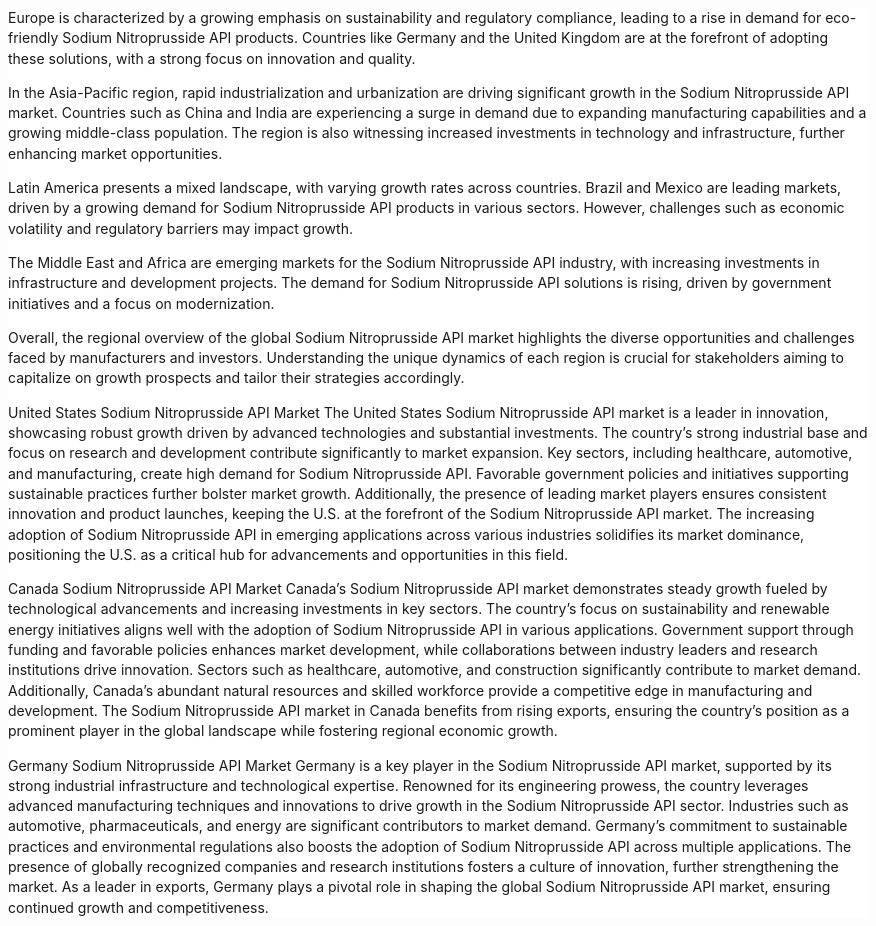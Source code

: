 Europe is characterized by a growing emphasis on sustainability and regulatory compliance, leading to a rise in demand for eco-friendly Sodium Nitroprusside API products. Countries like Germany and the United Kingdom are at the forefront of adopting these solutions, with a strong focus on innovation and quality.

In the Asia-Pacific region, rapid industrialization and urbanization are driving significant growth in the Sodium Nitroprusside API market. Countries such as China and India are experiencing a surge in demand due to expanding manufacturing capabilities and a growing middle-class population. The region is also witnessing increased investments in technology and infrastructure, further enhancing market opportunities.

Latin America presents a mixed landscape, with varying growth rates across countries. Brazil and Mexico are leading markets, driven by a growing demand for Sodium Nitroprusside API products in various sectors. However, challenges such as economic volatility and regulatory barriers may impact growth.

The Middle East and Africa are emerging markets for the Sodium Nitroprusside API industry, with increasing investments in infrastructure and development projects. The demand for Sodium Nitroprusside API solutions is rising, driven by government initiatives and a focus on modernization.

Overall, the regional overview of the global Sodium Nitroprusside API market highlights the diverse opportunities and challenges faced by manufacturers and investors. Understanding the unique dynamics of each region is crucial for stakeholders aiming to capitalize on growth prospects and tailor their strategies accordingly.

United States Sodium Nitroprusside API Market
The United States Sodium Nitroprusside API market is a leader in innovation, showcasing robust growth driven by advanced technologies and substantial investments. The country’s strong industrial base and focus on research and development contribute significantly to market expansion. Key sectors, including healthcare, automotive, and manufacturing, create high demand for Sodium Nitroprusside API. Favorable government policies and initiatives supporting sustainable practices further bolster market growth. Additionally, the presence of leading market players ensures consistent innovation and product launches, keeping the U.S. at the forefront of the Sodium Nitroprusside API market. The increasing adoption of Sodium Nitroprusside API in emerging applications across various industries solidifies its market dominance, positioning the U.S. as a critical hub for advancements and opportunities in this field.

Canada Sodium Nitroprusside API Market
Canada’s Sodium Nitroprusside API market demonstrates steady growth fueled by technological advancements and increasing investments in key sectors. The country’s focus on sustainability and renewable energy initiatives aligns well with the adoption of Sodium Nitroprusside API in various applications. Government support through funding and favorable policies enhances market development, while collaborations between industry leaders and research institutions drive innovation. Sectors such as healthcare, automotive, and construction significantly contribute to market demand. Additionally, Canada’s abundant natural resources and skilled workforce provide a competitive edge in manufacturing and development. The Sodium Nitroprusside API market in Canada benefits from rising exports, ensuring the country’s position as a prominent player in the global landscape while fostering regional economic growth.

Germany Sodium Nitroprusside API Market
Germany is a key player in the Sodium Nitroprusside API market, supported by its strong industrial infrastructure and technological expertise. Renowned for its engineering prowess, the country leverages advanced manufacturing techniques and innovations to drive growth in the Sodium Nitroprusside API sector. Industries such as automotive, pharmaceuticals, and energy are significant contributors to market demand. Germany’s commitment to sustainable practices and environmental regulations also boosts the adoption of Sodium Nitroprusside API across multiple applications. The presence of globally recognized companies and research institutions fosters a culture of innovation, further strengthening the market. As a leader in exports, Germany plays a pivotal role in shaping the global Sodium Nitroprusside API market, ensuring continued growth and competitiveness.
